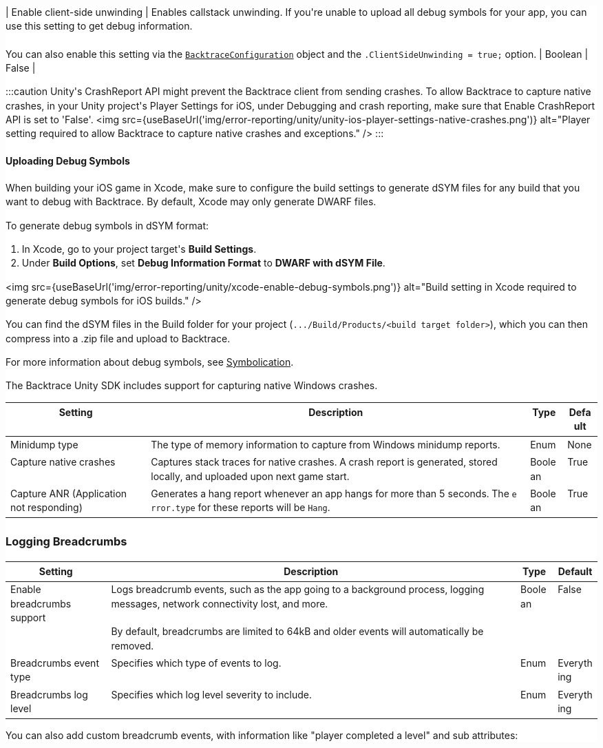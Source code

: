 | Enable client-side unwinding               | Enables callstack unwinding. If you're unable to upload all debug symbols for your app, you can use this setting to get debug information. <br /><br /> You can also enable this setting via the [`BacktraceConfiguration`](/error-reporting/platform-integrations/unity/configuration/#backtraceclient) object and the `.ClientSideUnwinding = true;` option. | Boolean | False   |

:::caution
Unity's CrashReport API might prevent the Backtrace client from sending crashes. To allow Backtrace to capture native crashes, in your Unity project's Player Settings for iOS, under Debugging and crash reporting, make sure that Enable CrashReport API is set to 'False'.
<img src={useBaseUrl('img/error-reporting/unity/unity-ios-player-settings-native-crashes.png')} alt="Player setting required to allow Backtrace to capture native crashes and exceptions." />
:::

#### Uploading Debug Symbols

When building your iOS game in Xcode, make sure to configure the build settings to generate dSYM files for any build that you want to debug with Backtrace. By default, Xcode may only generate DWARF files.

To generate debug symbols in dSYM format:

1. In Xcode, go to your project target's **Build Settings**.
1. Under **Build Options**, set **Debug Information Format** to **DWARF with dSYM File**.

<img src={useBaseUrl('img/error-reporting/unity/xcode-enable-debug-symbols.png')} alt="Build setting in Xcode required to generate debug symbols for iOS builds." />

You can find the dSYM files in the Build folder for your project (`.../Build/Products/<build target folder>`), which you can then compress into a .zip file and upload to Backtrace.

For more information about debug symbols, see [Symbolication](/error-reporting/project-setup/symbolication/).

</TabItem>
<TabItem value="windows" label="Windows">

The Backtrace Unity SDK includes support for capturing native Windows crashes.

| Setting                                  | Description                                                                                                               | Type    | Default |
| ---------------------------------------- | ------------------------------------------------------------------------------------------------------------------------- | ------- | ------- |
| Minidump type                            | The type of memory information to capture from Windows minidump reports.                                                  | Enum    | None    |
| Capture native crashes                   | Captures stack traces for native crashes. A crash report is generated, stored locally, and uploaded upon next game start. | Boolean | True    |
| Capture ANR (Application not responding) | Generates a hang report whenever an app hangs for more than 5 seconds. The `error.type` for these reports will be `Hang`. | Boolean | True    |

</TabItem>
</Tabs>

### Logging Breadcrumbs

| Setting                    | Description                                                                                                                                                                                                                            | Type    | Default    |
| -------------------------- | -------------------------------------------------------------------------------------------------------------------------------------------------------------------------------------------------------------------------------------- | ------- | ---------- |
| Enable breadcrumbs support | Logs breadcrumb events, such as the app going to a background process, logging messages, network connectivity lost, and more. <br /> <br />By default, breadcrumbs are limited to 64kB and older events will automatically be removed. | Boolean | False      |
| Breadcrumbs event type     | Specifies which type of events to log.                                                                                                                                                                                                 | Enum    | Everything |
| Breadcrumbs log level      | Specifies which log level severity to include.                                                                                                                                                                                         | Enum    | Everything |

You can also add custom breadcrumb events, with information like "player completed a level" and sub attributes:
